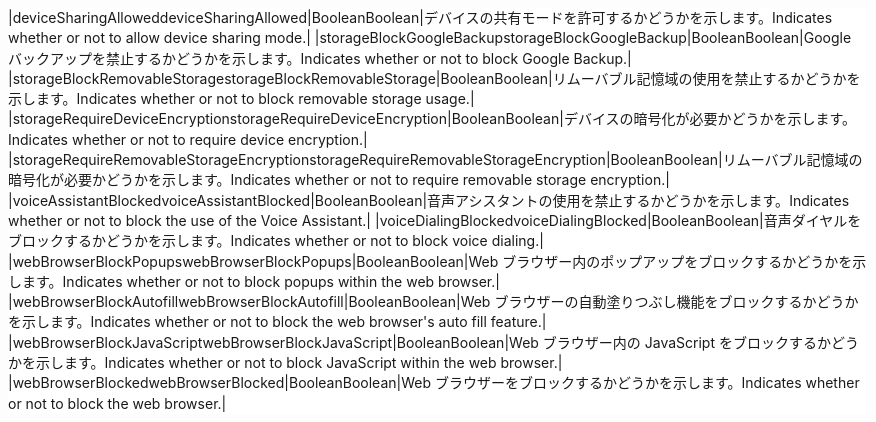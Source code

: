 |<span data-ttu-id="65613-256">deviceSharingAllowed</span><span class="sxs-lookup"><span data-stu-id="65613-256">deviceSharingAllowed</span></span>|<span data-ttu-id="65613-257">Boolean</span><span class="sxs-lookup"><span data-stu-id="65613-257">Boolean</span></span>|<span data-ttu-id="65613-258">デバイスの共有モードを許可するかどうかを示します。</span><span class="sxs-lookup"><span data-stu-id="65613-258">Indicates whether or not to allow device sharing mode.</span></span>|
|<span data-ttu-id="65613-259">storageBlockGoogleBackup</span><span class="sxs-lookup"><span data-stu-id="65613-259">storageBlockGoogleBackup</span></span>|<span data-ttu-id="65613-260">Boolean</span><span class="sxs-lookup"><span data-stu-id="65613-260">Boolean</span></span>|<span data-ttu-id="65613-261">Google バックアップを禁止するかどうかを示します。</span><span class="sxs-lookup"><span data-stu-id="65613-261">Indicates whether or not to block Google Backup.</span></span>|
|<span data-ttu-id="65613-262">storageBlockRemovableStorage</span><span class="sxs-lookup"><span data-stu-id="65613-262">storageBlockRemovableStorage</span></span>|<span data-ttu-id="65613-263">Boolean</span><span class="sxs-lookup"><span data-stu-id="65613-263">Boolean</span></span>|<span data-ttu-id="65613-264">リムーバブル記憶域の使用を禁止するかどうかを示します。</span><span class="sxs-lookup"><span data-stu-id="65613-264">Indicates whether or not to block removable storage usage.</span></span>|
|<span data-ttu-id="65613-265">storageRequireDeviceEncryption</span><span class="sxs-lookup"><span data-stu-id="65613-265">storageRequireDeviceEncryption</span></span>|<span data-ttu-id="65613-266">Boolean</span><span class="sxs-lookup"><span data-stu-id="65613-266">Boolean</span></span>|<span data-ttu-id="65613-267">デバイスの暗号化が必要かどうかを示します。</span><span class="sxs-lookup"><span data-stu-id="65613-267">Indicates whether or not to require device encryption.</span></span>|
|<span data-ttu-id="65613-268">storageRequireRemovableStorageEncryption</span><span class="sxs-lookup"><span data-stu-id="65613-268">storageRequireRemovableStorageEncryption</span></span>|<span data-ttu-id="65613-269">Boolean</span><span class="sxs-lookup"><span data-stu-id="65613-269">Boolean</span></span>|<span data-ttu-id="65613-270">リムーバブル記憶域の暗号化が必要かどうかを示します。</span><span class="sxs-lookup"><span data-stu-id="65613-270">Indicates whether or not to require removable storage encryption.</span></span>|
|<span data-ttu-id="65613-271">voiceAssistantBlocked</span><span class="sxs-lookup"><span data-stu-id="65613-271">voiceAssistantBlocked</span></span>|<span data-ttu-id="65613-272">Boolean</span><span class="sxs-lookup"><span data-stu-id="65613-272">Boolean</span></span>|<span data-ttu-id="65613-273">音声アシスタントの使用を禁止するかどうかを示します。</span><span class="sxs-lookup"><span data-stu-id="65613-273">Indicates whether or not to block the use of the Voice Assistant.</span></span>|
|<span data-ttu-id="65613-274">voiceDialingBlocked</span><span class="sxs-lookup"><span data-stu-id="65613-274">voiceDialingBlocked</span></span>|<span data-ttu-id="65613-275">Boolean</span><span class="sxs-lookup"><span data-stu-id="65613-275">Boolean</span></span>|<span data-ttu-id="65613-276">音声ダイヤルをブロックするかどうかを示します。</span><span class="sxs-lookup"><span data-stu-id="65613-276">Indicates whether or not to block voice dialing.</span></span>|
|<span data-ttu-id="65613-277">webBrowserBlockPopups</span><span class="sxs-lookup"><span data-stu-id="65613-277">webBrowserBlockPopups</span></span>|<span data-ttu-id="65613-278">Boolean</span><span class="sxs-lookup"><span data-stu-id="65613-278">Boolean</span></span>|<span data-ttu-id="65613-279">Web ブラウザー内のポップアップをブロックするかどうかを示します。</span><span class="sxs-lookup"><span data-stu-id="65613-279">Indicates whether or not to block popups within the web browser.</span></span>|
|<span data-ttu-id="65613-280">webBrowserBlockAutofill</span><span class="sxs-lookup"><span data-stu-id="65613-280">webBrowserBlockAutofill</span></span>|<span data-ttu-id="65613-281">Boolean</span><span class="sxs-lookup"><span data-stu-id="65613-281">Boolean</span></span>|<span data-ttu-id="65613-282">Web ブラウザーの自動塗りつぶし機能をブロックするかどうかを示します。</span><span class="sxs-lookup"><span data-stu-id="65613-282">Indicates whether or not to block the web browser's auto fill feature.</span></span>|
|<span data-ttu-id="65613-283">webBrowserBlockJavaScript</span><span class="sxs-lookup"><span data-stu-id="65613-283">webBrowserBlockJavaScript</span></span>|<span data-ttu-id="65613-284">Boolean</span><span class="sxs-lookup"><span data-stu-id="65613-284">Boolean</span></span>|<span data-ttu-id="65613-285">Web ブラウザー内の JavaScript をブロックするかどうかを示します。</span><span class="sxs-lookup"><span data-stu-id="65613-285">Indicates whether or not to block JavaScript within the web browser.</span></span>|
|<span data-ttu-id="65613-286">webBrowserBlocked</span><span class="sxs-lookup"><span data-stu-id="65613-286">webBrowserBlocked</span></span>|<span data-ttu-id="65613-287">Boolean</span><span class="sxs-lookup"><span data-stu-id="65613-287">Boolean</span></span>|<span data-ttu-id="65613-288">Web ブラウザーをブロックするかどうかを示します。</span><span class="sxs-lookup"><span data-stu-id="65613-288">Indicates whether or not to block the web browser.</span></span>|